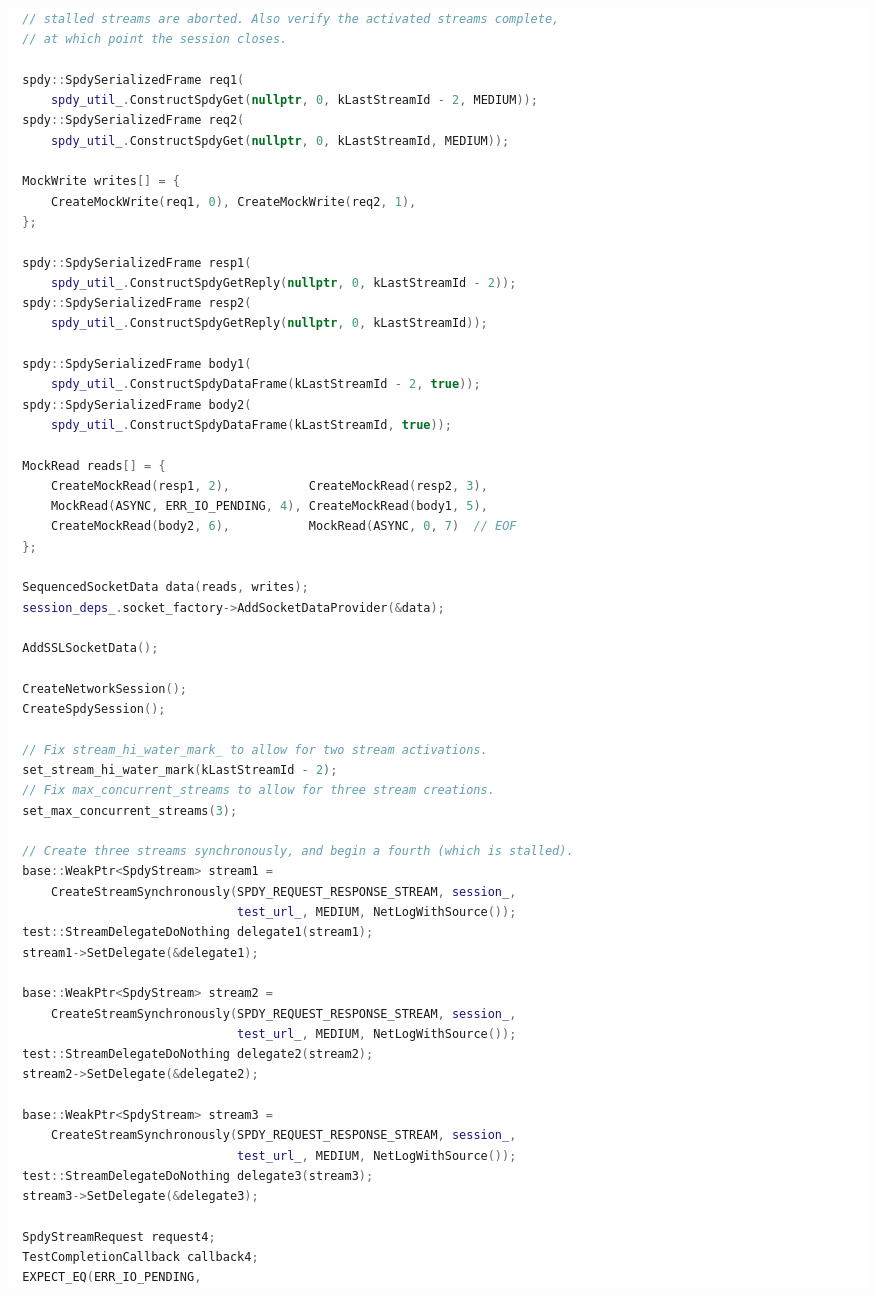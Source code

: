 ```cpp
  // stalled streams are aborted. Also verify the activated streams complete,
  // at which point the session closes.

  spdy::SpdySerializedFrame req1(
      spdy_util_.ConstructSpdyGet(nullptr, 0, kLastStreamId - 2, MEDIUM));
  spdy::SpdySerializedFrame req2(
      spdy_util_.ConstructSpdyGet(nullptr, 0, kLastStreamId, MEDIUM));

  MockWrite writes[] = {
      CreateMockWrite(req1, 0), CreateMockWrite(req2, 1),
  };

  spdy::SpdySerializedFrame resp1(
      spdy_util_.ConstructSpdyGetReply(nullptr, 0, kLastStreamId - 2));
  spdy::SpdySerializedFrame resp2(
      spdy_util_.ConstructSpdyGetReply(nullptr, 0, kLastStreamId));

  spdy::SpdySerializedFrame body1(
      spdy_util_.ConstructSpdyDataFrame(kLastStreamId - 2, true));
  spdy::SpdySerializedFrame body2(
      spdy_util_.ConstructSpdyDataFrame(kLastStreamId, true));

  MockRead reads[] = {
      CreateMockRead(resp1, 2),           CreateMockRead(resp2, 3),
      MockRead(ASYNC, ERR_IO_PENDING, 4), CreateMockRead(body1, 5),
      CreateMockRead(body2, 6),           MockRead(ASYNC, 0, 7)  // EOF
  };

  SequencedSocketData data(reads, writes);
  session_deps_.socket_factory->AddSocketDataProvider(&data);

  AddSSLSocketData();

  CreateNetworkSession();
  CreateSpdySession();

  // Fix stream_hi_water_mark_ to allow for two stream activations.
  set_stream_hi_water_mark(kLastStreamId - 2);
  // Fix max_concurrent_streams to allow for three stream creations.
  set_max_concurrent_streams(3);

  // Create three streams synchronously, and begin a fourth (which is stalled).
  base::WeakPtr<SpdyStream> stream1 =
      CreateStreamSynchronously(SPDY_REQUEST_RESPONSE_STREAM, session_,
                                test_url_, MEDIUM, NetLogWithSource());
  test::StreamDelegateDoNothing delegate1(stream1);
  stream1->SetDelegate(&delegate1);

  base::WeakPtr<SpdyStream> stream2 =
      CreateStreamSynchronously(SPDY_REQUEST_RESPONSE_STREAM, session_,
                                test_url_, MEDIUM, NetLogWithSource());
  test::StreamDelegateDoNothing delegate2(stream2);
  stream2->SetDelegate(&delegate2);

  base::WeakPtr<SpdyStream> stream3 =
      CreateStreamSynchronously(SPDY_REQUEST_RESPONSE_STREAM, session_,
                                test_url_, MEDIUM, NetLogWithSource());
  test::StreamDelegateDoNothing delegate3(stream3);
  stream3->SetDelegate(&delegate3);

  SpdyStreamRequest request4;
  TestCompletionCallback callback4;
  EXPECT_EQ(ERR_IO_PENDING,
```